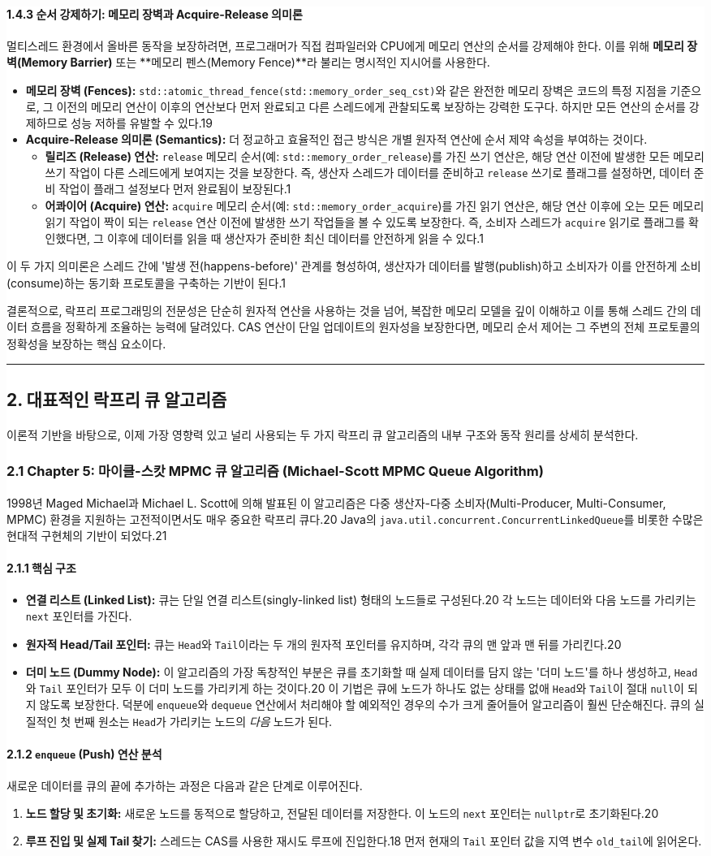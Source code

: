 #### 1.4.3 순서 강제하기: 메모리 장벽과 Acquire-Release 의미론

멀티스레드 환경에서 올바른 동작을 보장하려면, 프로그래머가 직접 컴파일러와 CPU에게 메모리 연산의 순서를 강제해야 한다. 이를 위해 **메모리 장벽(Memory Barrier)** 또는 **메모리 펜스(Memory Fence)**라 불리는 명시적인 지시어를 사용한다.

- **메모리 장벽 (Fences):** `std::atomic_thread_fence(std::memory_order_seq_cst)`와 같은 완전한 메모리 장벽은 코드의 특정 지점을 기준으로, 그 이전의 메모리 연산이 이후의 연산보다 먼저 완료되고 다른 스레드에게 관찰되도록 보장하는 강력한 도구다. 하지만 모든 연산의 순서를 강제하므로 성능 저하를 유발할 수 있다.19
- **Acquire-Release 의미론 (Semantics):** 더 정교하고 효율적인 접근 방식은 개별 원자적 연산에 순서 제약 속성을 부여하는 것이다.
  - **릴리즈 (Release) 연산:** `release` 메모리 순서(예: `std::memory_order_release`)를 가진 쓰기 연산은, 해당 연산 이전에 발생한 모든 메모리 쓰기 작업이 다른 스레드에게 보여지는 것을 보장한다. 즉, 생산자 스레드가 데이터를 준비하고 `release` 쓰기로 플래그를 설정하면, 데이터 준비 작업이 플래그 설정보다 먼저 완료됨이 보장된다.1
  - **어콰이어 (Acquire) 연산:** `acquire` 메모리 순서(예: `std::memory_order_acquire`)를 가진 읽기 연산은, 해당 연산 이후에 오는 모든 메모리 읽기 작업이 짝이 되는 `release` 연산 이전에 발생한 쓰기 작업들을 볼 수 있도록 보장한다. 즉, 소비자 스레드가 `acquire` 읽기로 플래그를 확인했다면, 그 이후에 데이터를 읽을 때 생산자가 준비한 최신 데이터를 안전하게 읽을 수 있다.1

이 두 가지 의미론은 스레드 간에 '발생 전(happens-before)' 관계를 형성하여, 생산자가 데이터를 발행(publish)하고 소비자가 이를 안전하게 소비(consume)하는 동기화 프로토콜을 구축하는 기반이 된다.1

결론적으로, 락프리 프로그래밍의 전문성은 단순히 원자적 연산을 사용하는 것을 넘어, 복잡한 메모리 모델을 깊이 이해하고 이를 통해 스레드 간의 데이터 흐름을 정확하게 조율하는 능력에 달려있다. CAS 연산이 단일 업데이트의 원자성을 보장한다면, 메모리 순서 제어는 그 주변의 전체 프로토콜의 정확성을 보장하는 핵심 요소이다.

------

## 2.  대표적인 락프리 큐 알고리즘

이론적 기반을 바탕으로, 이제 가장 영향력 있고 널리 사용되는 두 가지 락프리 큐 알고리즘의 내부 구조와 동작 원리를 상세히 분석한다.

### 2.1 Chapter 5: 마이클-스캇 MPMC 큐 알고리즘 (Michael-Scott MPMC Queue Algorithm)

1998년 Maged Michael과 Michael L. Scott에 의해 발표된 이 알고리즘은 다중 생산자-다중 소비자(Multi-Producer, Multi-Consumer, MPMC) 환경을 지원하는 고전적이면서도 매우 중요한 락프리 큐다.20 Java의 `java.util.concurrent.ConcurrentLinkedQueue`를 비롯한 수많은 현대적 구현체의 기반이 되었다.21

#### 2.1.1 핵심 구조

- **연결 리스트 (Linked List):** 큐는 단일 연결 리스트(singly-linked list) 형태의 노드들로 구성된다.20 각 노드는 데이터와 다음 노드를 가리키는 `next` 포인터를 가진다.

- **원자적 Head/Tail 포인터:** 큐는 `Head`와 `Tail`이라는 두 개의 원자적 포인터를 유지하며, 각각 큐의 맨 앞과 맨 뒤를 가리킨다.20

- **더미 노드 (Dummy Node):** 이 알고리즘의 가장 독창적인 부분은 큐를 초기화할 때 실제 데이터를 담지 않는 '더미 노드'를 하나 생성하고, `Head`와 `Tail` 포인터가 모두 이 더미 노드를 가리키게 하는 것이다.20 이 기법은 큐에 노드가 하나도 없는 상태를 없애 `Head`와 `Tail`이 절대 `null`이 되지 않도록 보장한다. 덕분에 `enqueue`와 `dequeue` 연산에서 처리해야 할 예외적인 경우의 수가 크게 줄어들어 알고리즘이 훨씬 단순해진다. 큐의 실질적인 첫 번째 원소는 `Head`가 가리키는 노드의 *다음* 노드가 된다.

#### 2.1.2 `enqueue` (Push) 연산 분석

새로운 데이터를 큐의 끝에 추가하는 과정은 다음과 같은 단계로 이루어진다.

1. **노드 할당 및 초기화:** 새로운 노드를 동적으로 할당하고, 전달된 데이터를 저장한다. 이 노드의 `next` 포인터는 `nullptr`로 초기화된다.20

2. **루프 진입 및 실제 Tail 찾기:** 스레드는 CAS를 사용한 재시도 루프에 진입한다.18 먼저 현재의 `Tail` 포인터 값을 지역 변수 `old_tail`에 읽어온다.
